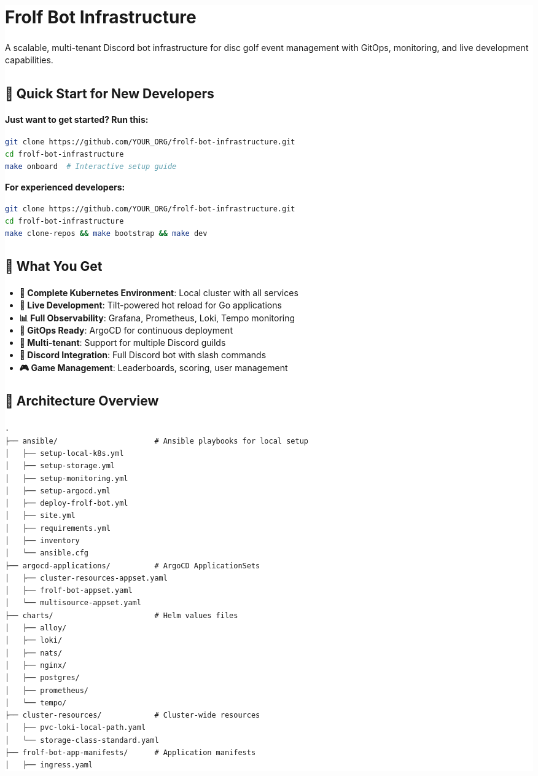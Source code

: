 # Frolf Bot Infrastructure

A scalable, multi-tenant Discord bot infrastructure for disc golf event management with GitOps, monitoring, and live development capabilities.

## 🚀 Quick Start for New Developers

**Just want to get started? Run this:**

```bash
git clone https://github.com/YOUR_ORG/frolf-bot-infrastructure.git
cd frolf-bot-infrastructure
make onboard  # Interactive setup guide
```

**For experienced developers:**

```bash
git clone https://github.com/YOUR_ORG/frolf-bot-infrastructure.git
cd frolf-bot-infrastructure
make clone-repos && make bootstrap && make dev
```

## 🎯 What You Get

- **🐳 Complete Kubernetes Environment**: Local cluster with all services
- **🚀 Live Development**: Tilt-powered hot reload for Go applications  
- **📊 Full Observability**: Grafana, Prometheus, Loki, Tempo monitoring
- **🔄 GitOps Ready**: ArgoCD for continuous deployment
- **🏢 Multi-tenant**: Support for multiple Discord guilds
- **📱 Discord Integration**: Full Discord bot with slash commands
- **🎮 Game Management**: Leaderboards, scoring, user management

## 📂 Architecture Overview

```
.
├── ansible/                      # Ansible playbooks for local setup
│   ├── setup-local-k8s.yml
│   ├── setup-storage.yml
│   ├── setup-monitoring.yml
│   ├── setup-argocd.yml
│   ├── deploy-frolf-bot.yml
│   ├── site.yml
│   ├── requirements.yml
│   ├── inventory
│   └── ansible.cfg
├── argocd-applications/          # ArgoCD ApplicationSets
│   ├── cluster-resources-appset.yaml
│   ├── frolf-bot-appset.yaml
│   └── multisource-appset.yaml
├── charts/                       # Helm values files
│   ├── alloy/
│   ├── loki/
│   ├── nats/
│   ├── nginx/
│   ├── postgres/
│   ├── prometheus/
│   └── tempo/
├── cluster-resources/            # Cluster-wide resources
│   ├── pvc-loki-local-path.yaml
│   └── storage-class-standard.yaml
├── frolf-bot-app-manifests/      # Application manifests
│   ├── ingress.yaml
```
